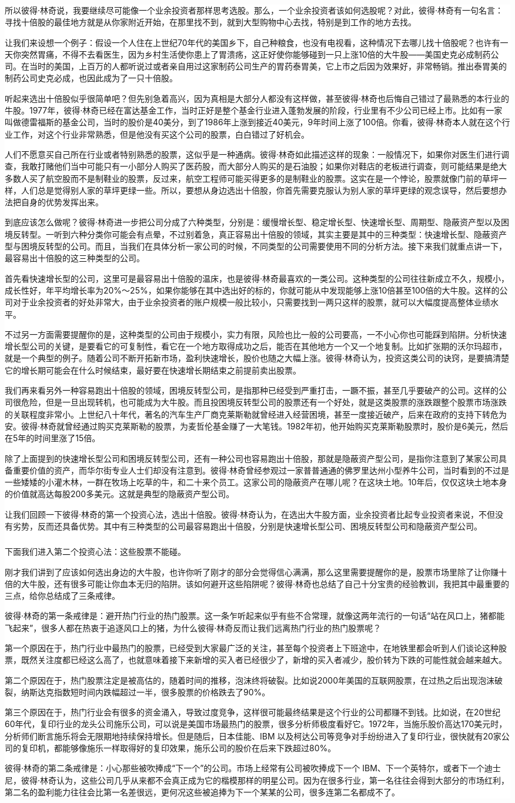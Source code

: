 所以彼得·林奇说，我要继续尽可能像一个业余投资者那样思考选股。那么，一个业余投资者该如何选股呢？对此，彼得·林奇有一句名言：寻找十倍股的最佳地方就是从你家附近开始，在那里找不到，就到大型购物中心去找，特别是到工作的地方去找。

让我们来设想一个例子：假设一个人住在上世纪70年代的美国乡下，自己种粮食，也没有电视看，这种情况下去哪儿找十倍股呢？也许有一天你突然胃痛，不得不去看医生，因为乡村生活使你患上了胃溃疡，这正好使你能够碰到一只上涨10倍的大牛股——美国史克必成制药公司。在当时的美国，上百万的人都听说过或者亲自用过这家制药公司生产的胃药泰胃美，它上市之后因为效果好，非常畅销。推出泰胃美的制药公司史克必成，也因此成为了一只十倍股。

听起来选出十倍股似乎很简单吧？但先别急着高兴，因为真相是大部分人都没有这样做，甚至彼得·林奇也后悔自己错过了最熟悉的本行业的牛股。1977年，彼得·林奇已经在富达基金工作，当时正好是整个基金行业进入蓬勃发展的阶段，行业里有不少公司已经上市。比如有一家叫做德雷福斯的基金公司，当时的股价是40美分，到了1986年上涨到接近40美元，9年时间上涨了100倍。你看，彼得·林奇本人就在这个行业工作，对这个行业非常熟悉，但是他没有买这个公司的股票，白白错过了好机会。

人们不愿意买自己所在行业或者特别熟悉的股票，这似乎是一种通病。彼得·林奇如此描述这样的现象：一般情况下，如果你对医生们进行调查，我敢打赌他们当中可能只有一小部分人购买了医药股，而大部分人购买的是石油股；如果你对鞋店的老板进行调查，则可能结果是绝大多数人买了航空股而不是制鞋业的股票，反过来，航空工程师可能买得更多的是制鞋业的股票。这实在是一个悖论，股票就像门前的草坪一样，人们总是觉得别人家的草坪更绿一些。所以，要想从身边选出十倍股，你首先需要克服认为别人家的草坪更绿的观念误导，然后要想办法把自身的优势发挥出来。

到底应该怎么做呢？彼得·林奇进一步把公司分成了六种类型，分别是：缓慢增长型、稳定增长型、快速增长型、周期型、隐蔽资产型以及困境反转型。一听到六种分类你可能会有点晕，不过别着急，真正容易出十倍股的领域，其实主要是其中的三种类型：快速增长型、隐蔽资产型与困境反转型的公司。而且，当我们在具体分析一家公司的时候，不同类型的公司需要使用不同的分析方法。接下来我们就重点讲一下，最容易出十倍股的这三种类型的公司。

首先看快速增长型的公司，这里可是最容易出十倍股的温床，也是彼得·林奇最喜欢的一类公司。这种类型的公司往往新成立不久，规模小，成长性好，年平均增长率为20%～25%，如果你能够在其中选出好的标的，你就可能从中发现能够上涨10倍甚至100倍的大牛股。这样的公司对于业余投资者的好处非常大，由于业余投资者的账户规模一般比较小，只需要找到一两只这样的股票，就可以大幅度提高整体业绩水平。

不过另一方面需要提醒你的是，这种类型的公司由于规模小，实力有限，风险也比一般的公司要高，一不小心你也可能踩到陷阱。分析快速增长型公司的关键，是要看它的可复制性，看它在一个地方取得成功之后，能否在其他地方一个又一个地复制。比如扩张期的沃尔玛超市，就是一个典型的例子。随着公司不断开拓新市场，盈利快速增长，股价也随之大幅上涨。彼得·林奇认为，投资这类公司的诀窍，是要搞清楚它的增长期可能会在什么时候结束，最好要在快速增长期结束之前提前卖出股票。

我们再来看另外一种容易跑出十倍股的领域，困境反转型公司，是指那种已经受到严重打击，一蹶不振，甚至几乎要破产的公司。这样的公司很危险，但是一旦出现转机，也可能成为大牛股。而且投困境反转型公司的股票还有一个好处，就是这类股票的涨跌跟整个股票市场涨跌的关联程度非常小。上世纪八十年代，著名的汽车生产厂商克莱斯勒就曾经进入经营困境，甚至一度接近破产，后来在政府的支持下转危为安。彼得·林奇就曾经通过购买克莱斯勒的股票，为麦哲伦基金赚了一大笔钱。1982年初，他开始购买克莱斯勒股票时，股价是6美元，然后在5年的时间里涨了15倍。

除了上面提到的快速增长型公司和困境反转型公司，还有一种公司也容易跑出十倍股，那就是隐蔽资产型公司，是指你注意到了某家公司具备重要价值的资产，而华尔街专业人士们却没有注意到。彼得·林奇曾经参观过一家普普通通的佛罗里达州小型养牛公司，当时看到的不过是一些矮矮的小灌木林，一群在牧场上吃草的牛，和二十来个员工。这家公司的隐蔽资产在哪儿呢？在这块土地。10年后，仅仅这块土地本身的价值就高达每股200多美元。这就是典型的隐蔽资产型公司。

让我们回顾一下彼得·林奇的第一个投资心法，选出十倍股。彼得·林奇认为，在选出大牛股方面，业余投资者比起专业投资者来说，不但没有劣势，反而还具备优势。其中有三种类型的公司最容易跑出十倍股，分别是快速增长型公司、困境反转型公司和隐蔽资产型公司。

###   



下面我们进入第二个投资心法：这些股票不能碰。

刚才我们讲到了应该如何选出身边的大牛股，也许你听了刚才的部分会觉得信心满满，那么这里需要提醒你的是，股票市场里除了让你赚十倍的大牛股，还有很多可能让你血本无归的陷阱。该如何避开这些陷阱呢？彼得·林奇也总结了自己十分宝贵的经验教训，我把其中最重要的三点，给你总结成了三条戒律。

彼得·林奇的第一条戒律是：避开热门行业的热门股票。这一条乍听起来似乎有些不合常理，就像这两年流行的一句话“站在风口上，猪都能飞起来”，很多人都在热衷于追逐风口上的猪，为什么彼得·林奇反而让我们远离热门行业的热门股票呢？

第一个原因在于，热门行业中最热门的股票，已经受到大家最广泛的关注，甚至每个投资者上下班途中，在地铁里都会听到人们谈论这种股票，既然关注度都已经这么高了，也就意味着接下来新增的买入者已经很少了，新增的买入者减少，股价转为下跌的可能性就会越来越大。

第二个原因在于，热门股票注定是被高估的，随着时间的推移，泡沫终将破裂。比如说2000年美国的互联网股票，在过热之后出现泡沫破裂，纳斯达克指数短时间内跌幅超过一半，很多股票的价格跌去了90%。

第三个原因在于，热门行业会有很多的资金涌入，导致过度竞争，这样很可能最终结果是这个行业的公司都赚不到钱。比如说，在20世纪60年代，复印行业的龙头公司施乐公司，可以说是美国市场最热门的股票，很多分析师极度看好它。1972年，当施乐股价高达170美元时，分析师们断言施乐将会无限期地持续保持增长。但是随后，日本佳能、IBM 以及柯达公司等竞争对手纷纷进入了复印行业，很快就有20家公司的复印机，都能够像施乐一样取得好的复印效果，施乐公司的股价在后来下跌超过80%。

彼得·林奇的第二条戒律是：小心那些被吹捧成“下一个”的公司。市场上经常有公司被吹捧成下一个 IBM、下一个英特尔，或者下一个迪士尼，彼得·林奇认为，这些公司几乎从来都不会真正成为它的楷模那样的明星公司。因为在很多行业，第一名往往会得到大部分的市场红利，第二名的盈利能力往往会比第一名差很远，更何况这些被追捧为下一个某某的公司，很多连第二名都成不了。
